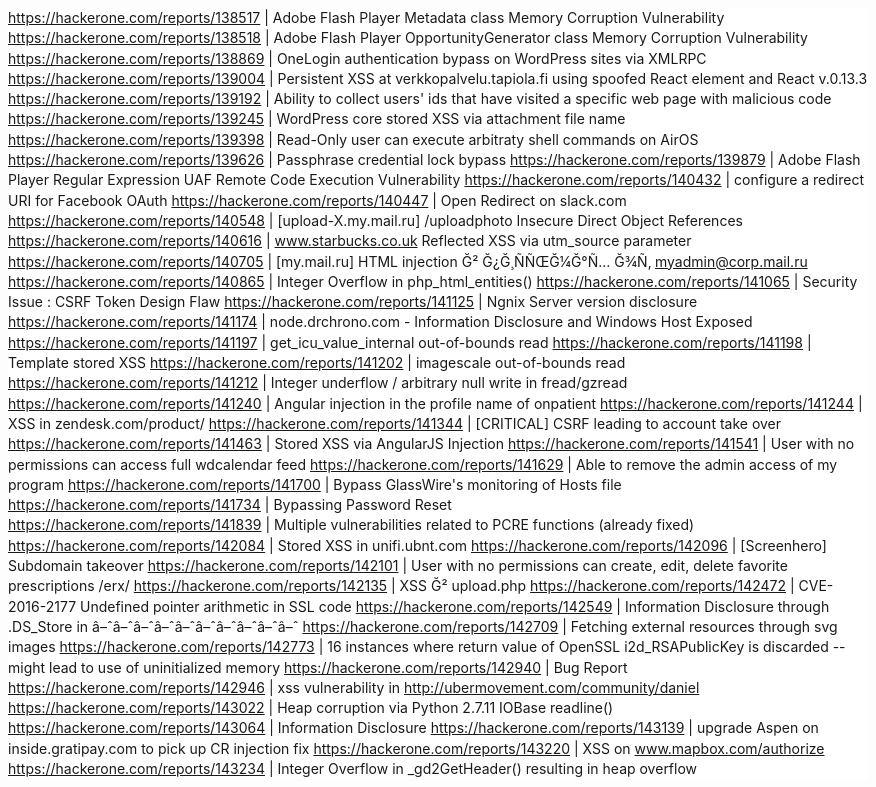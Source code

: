 https://hackerone.com/reports/138517 |  Adobe Flash Player Metadata class Memory Corruption Vulnerability
https://hackerone.com/reports/138518 |  Adobe Flash Player OpportunityGenerator class Memory Corruption Vulnerability
https://hackerone.com/reports/138869 |  OneLogin authentication bypass on WordPress sites via XMLRPC
https://hackerone.com/reports/139004 |  Persistent XSS at verkkopalvelu.tapiola.fi using spoofed React element and React v.0.13.3
https://hackerone.com/reports/139192 |  Ability to collect users' ids that have visited a specific web page with malicious code 
https://hackerone.com/reports/139245 |  WordPress core stored XSS via attachment file name
https://hackerone.com/reports/139398 |  Read-Only user can execute arbitraty shell commands on AirOS
https://hackerone.com/reports/139626 |  Passphrase credential lock bypass
https://hackerone.com/reports/139879 |  Adobe Flash Player Regular Expression UAF Remote Code Execution Vulnerability
https://hackerone.com/reports/140432 |  configure a redirect URI for Facebook OAuth
https://hackerone.com/reports/140447 |  Open Redirect on slack.com
https://hackerone.com/reports/140548 |  [upload-X.my.mail.ru] /uploadphoto Insecure Direct Object References
https://hackerone.com/reports/140616 |  www.starbucks.co.uk Reflected XSS via utm_source parameter
https://hackerone.com/reports/140705 |  [my.mail.ru] HTML injection Ğ² Ğ¿Ğ¸ÑÑŒĞ¼Ğ°Ñ… Ğ¾Ñ‚ myadmin@corp.mail.ru
https://hackerone.com/reports/140865 |  Integer Overflow in php_html_entities()
https://hackerone.com/reports/141065 |  Security Issue : CSRF Token Design Flaw
https://hackerone.com/reports/141125 |  Ngnix Server version disclosure
https://hackerone.com/reports/141174 |  node.drchrono.com - Information Disclosure and Windows Host Exposed
https://hackerone.com/reports/141197 |  get_icu_value_internal out-of-bounds read
https://hackerone.com/reports/141198 |  Template stored XSS
https://hackerone.com/reports/141202 |  imagescale out-of-bounds read
https://hackerone.com/reports/141212 |  Integer underflow / arbitrary null write in fread/gzread
https://hackerone.com/reports/141240 |  Angular injection in the profile name of onpatient
https://hackerone.com/reports/141244 |  XSS in zendesk.com/product/
https://hackerone.com/reports/141344 |  [CRITICAL]  CSRF  leading to account take over 
https://hackerone.com/reports/141463 |  Stored XSS via AngularJS Injection
https://hackerone.com/reports/141541 |  User with no permissions can access full wdcalendar feed
https://hackerone.com/reports/141629 |  Able to remove the admin access of my program
https://hackerone.com/reports/141700 |  Bypass GlassWire's monitoring of Hosts file
https://hackerone.com/reports/141734 |  Bypassing Password Reset  
https://hackerone.com/reports/141839 |  Multiple vulnerabilities related to PCRE functions (already fixed)
https://hackerone.com/reports/142084 |  Stored XSS in unifi.ubnt.com
https://hackerone.com/reports/142096 |  [Screenhero] Subdomain takeover
https://hackerone.com/reports/142101 |  User with no permissions can create, edit, delete favorite prescriptions /erx/
https://hackerone.com/reports/142135 |  XSS Ğ² upload.php
https://hackerone.com/reports/142472 |  CVE-2016-2177 Undefined pointer arithmetic in SSL code
https://hackerone.com/reports/142549 |  Information Disclosure through .DS_Store in â–ˆâ–ˆâ–ˆâ–ˆâ–ˆâ–ˆâ–ˆâ–ˆâ–ˆâ–ˆ
https://hackerone.com/reports/142709 |  Fetching external resources through svg images
https://hackerone.com/reports/142773 |  16 instances where return value of OpenSSL i2d_RSAPublicKey is discarded -- might lead to use of uninitialized memory
https://hackerone.com/reports/142940 |  Bug Report 
https://hackerone.com/reports/142946 |  xss vulnerability in http://ubermovement.com/community/daniel
https://hackerone.com/reports/143022 |  Heap corruption via Python 2.7.11 IOBase readline()
https://hackerone.com/reports/143064 |  Information Disclosure
https://hackerone.com/reports/143139 |  upgrade Aspen on inside.gratipay.com to pick up CR injection fix
https://hackerone.com/reports/143220 |  XSS on www.mapbox.com/authorize
https://hackerone.com/reports/143234 |  Integer Overflow in _gd2GetHeader() resulting in heap overflow